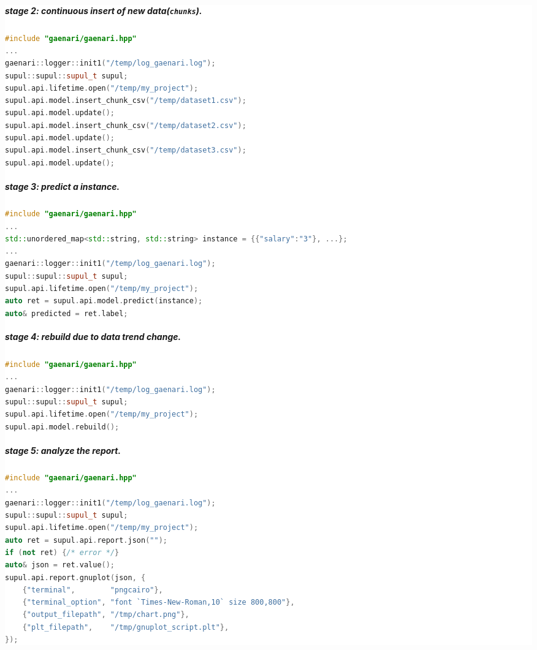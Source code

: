 ##### stage 2: continuous insert of new data(`chunks`).

```c++
#include "gaenari/gaenari.hpp"
...
gaenari::logger::init1("/temp/log_gaenari.log");
supul::supul::supul_t supul;
supul.api.lifetime.open("/temp/my_project");
supul.api.model.insert_chunk_csv("/temp/dataset1.csv");
supul.api.model.update();
supul.api.model.insert_chunk_csv("/temp/dataset2.csv");
supul.api.model.update();
supul.api.model.insert_chunk_csv("/temp/dataset3.csv");
supul.api.model.update();
```

##### stage 3: predict a instance.

```c++
#include "gaenari/gaenari.hpp"
...
std::unordered_map<std::string, std::string> instance = {{"salary":"3"}, ...};
...
gaenari::logger::init1("/temp/log_gaenari.log");
supul::supul::supul_t supul;
supul.api.lifetime.open("/temp/my_project");
auto ret = supul.api.model.predict(instance);
auto& predicted = ret.label;
```

##### stage 4: rebuild due to data trend change.

```c++
#include "gaenari/gaenari.hpp"
...
gaenari::logger::init1("/temp/log_gaenari.log");
supul::supul::supul_t supul;
supul.api.lifetime.open("/temp/my_project");
supul.api.model.rebuild();
```

##### stage 5: analyze the report.

```c++
#include "gaenari/gaenari.hpp"
...
gaenari::logger::init1("/temp/log_gaenari.log");
supul::supul::supul_t supul;
supul.api.lifetime.open("/temp/my_project");
auto ret = supul.api.report.json("");
if (not ret) {/* error */}
auto& json = ret.value();
supul.api.report.gnuplot(json, {
	{"terminal",		"pngcairo"},
	{"terminal_option",	"font `Times-New-Roman,10` size 800,800"},
	{"output_filepath",	"/tmp/chart.png"},
	{"plt_filepath",	"/tmp/gnuplot_script.plt"},
});
```
